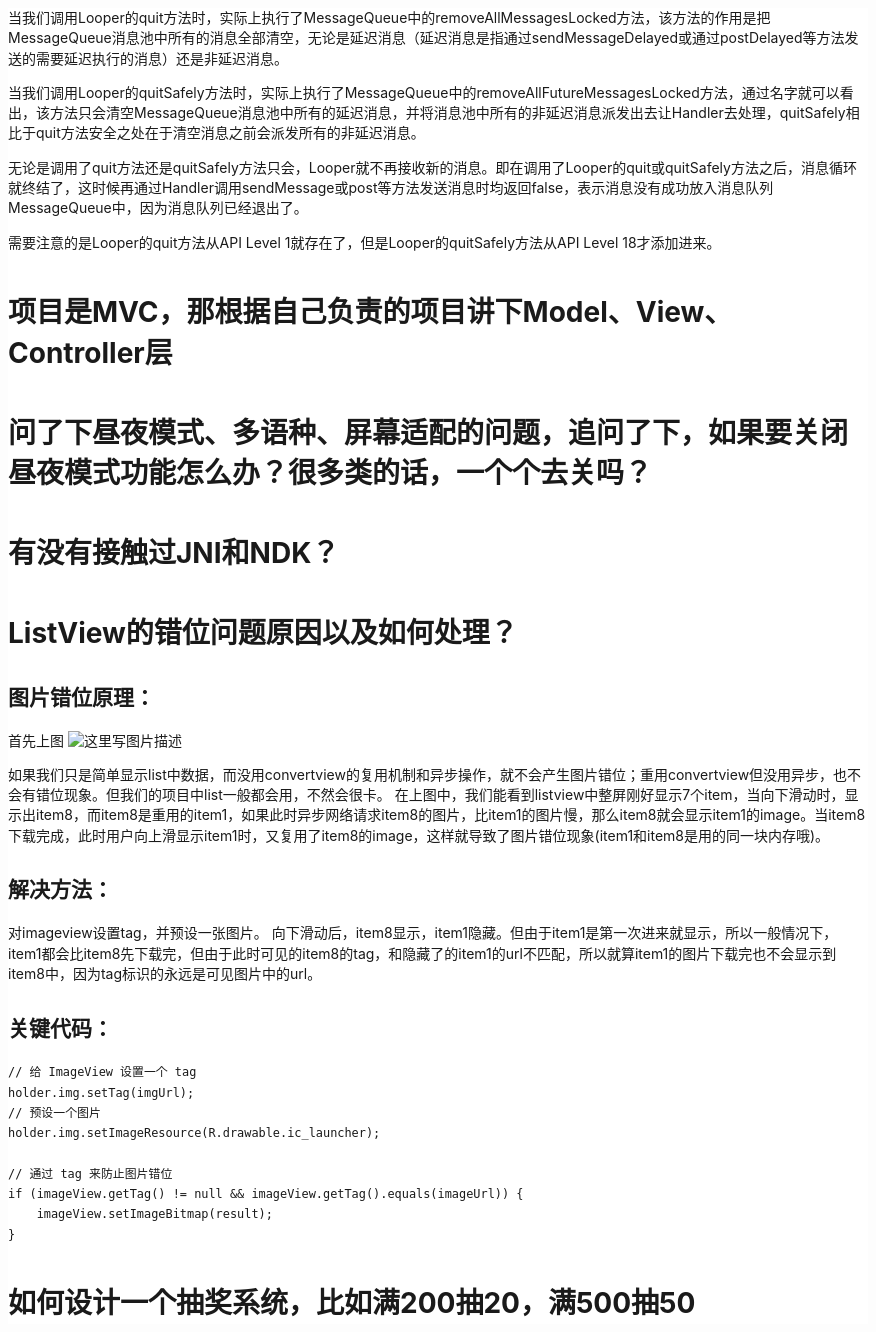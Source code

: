 当我们调用Looper的quit方法时，实际上执行了MessageQueue中的removeAllMessagesLocked方法，该方法的作用是把MessageQueue消息池中所有的消息全部清空，无论是延迟消息（延迟消息是指通过sendMessageDelayed或通过postDelayed等方法发送的需要延迟执行的消息）还是非延迟消息。

当我们调用Looper的quitSafely方法时，实际上执行了MessageQueue中的removeAllFutureMessagesLocked方法，通过名字就可以看出，该方法只会清空MessageQueue消息池中所有的延迟消息，并将消息池中所有的非延迟消息派发出去让Handler去处理，quitSafely相比于quit方法安全之处在于清空消息之前会派发所有的非延迟消息。

无论是调用了quit方法还是quitSafely方法只会，Looper就不再接收新的消息。即在调用了Looper的quit或quitSafely方法之后，消息循环就终结了，这时候再通过Handler调用sendMessage或post等方法发送消息时均返回false，表示消息没有成功放入消息队列MessageQueue中，因为消息队列已经退出了。

需要注意的是Looper的quit方法从API Level 1就存在了，但是Looper的quitSafely方法从API Level 18才添加进来。

#   项目是MVC，那根据自己负责的项目讲下Model、View、Controller层

#   问了下昼夜模式、多语种、屏幕适配的问题，追问了下，如果要关闭昼夜模式功能怎么办？很多类的话，一个个去关吗？

#   有没有接触过JNI和NDK？


#   ListView的错位问题原因以及如何处理？

## 图片错位原理： 

首先上图 
![这里写图片描述](https://img-blog.csdn.net/20160223215619349)

如果我们只是简单显示list中数据，而没用convertview的复用机制和异步操作，就不会产生图片错位；重用convertview但没用异步，也不会有错位现象。但我们的项目中list一般都会用，不然会很卡。 
在上图中，我们能看到listview中整屏刚好显示7个item，当向下滑动时，显示出item8，而item8是重用的item1，如果此时异步网络请求item8的图片，比item1的图片慢，那么item8就会显示item1的image。当item8下载完成，此时用户向上滑显示item1时，又复用了item8的image，这样就导致了图片错位现象(item1和item8是用的同一块内存哦)。

## 解决方法： 

对imageview设置tag，并预设一张图片。 
向下滑动后，item8显示，item1隐藏。但由于item1是第一次进来就显示，所以一般情况下，item1都会比item8先下载完，但由于此时可见的item8的tag，和隐藏了的item1的url不匹配，所以就算item1的图片下载完也不会显示到item8中，因为tag标识的永远是可见图片中的url。

## 关键代码：

```
// 给 ImageView 设置一个 tag
holder.img.setTag(imgUrl);
// 预设一个图片
holder.img.setImageResource(R.drawable.ic_launcher);

// 通过 tag 来防止图片错位
if (imageView.getTag() != null && imageView.getTag().equals(imageUrl)) {
    imageView.setImageBitmap(result);
}
```

#   如何设计一个抽奖系统，比如满200抽20，满500抽50
